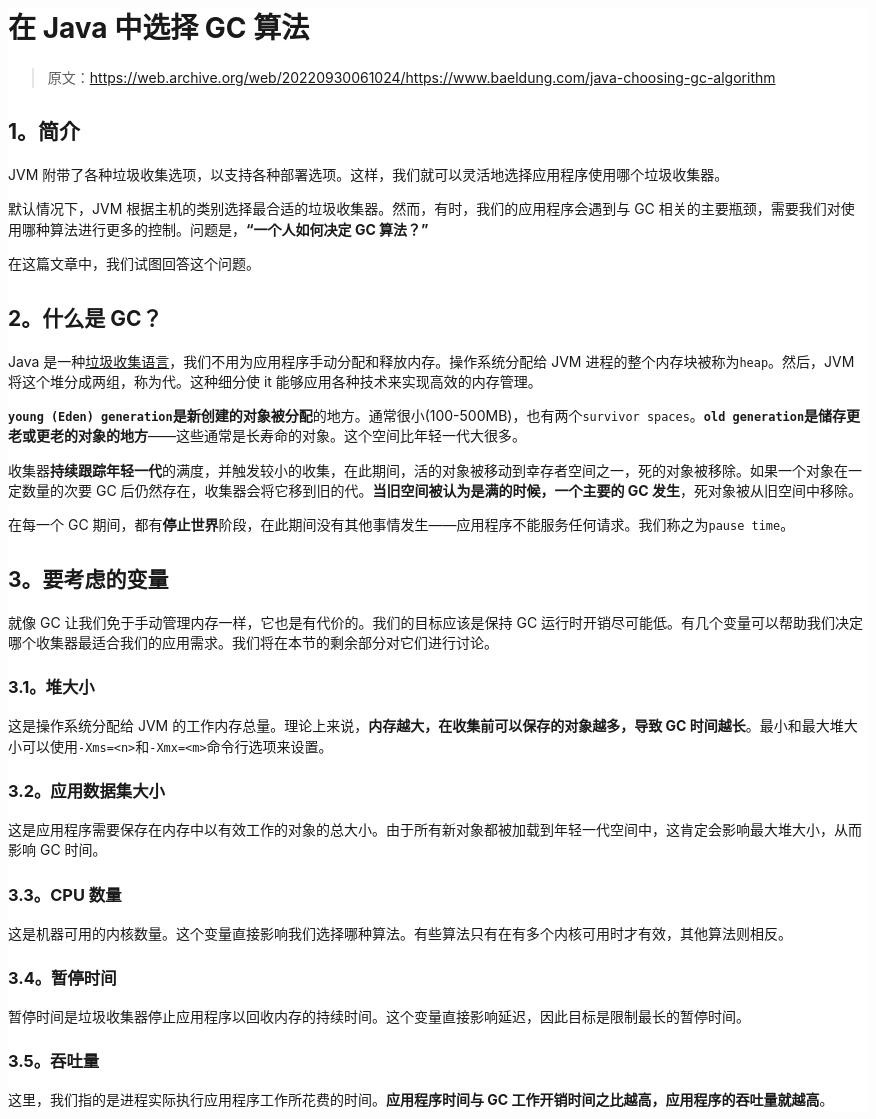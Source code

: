 # 在 Java 中选择 GC 算法

> 原文：<https://web.archive.org/web/20220930061024/https://www.baeldung.com/java-choosing-gc-algorithm>

## 1。简介

JVM 附带了各种垃圾收集选项，以支持各种部署选项。这样，我们就可以灵活地选择应用程序使用哪个垃圾收集器。

默认情况下，JVM 根据主机的类别选择最合适的垃圾收集器。然而，有时，我们的应用程序会遇到与 GC 相关的主要瓶颈，需要我们对使用哪种算法进行更多的控制。问题是，**“一个人如何决定 GC 算法？”**

在这篇文章中，我们试图回答这个问题。

## 2。什么是 GC？

Java 是一种[垃圾收集语言](/web/20221223233624/https://www.baeldung.com/java-memory-management-interview-questions)，我们不用为应用程序手动分配和释放内存。操作系统分配给 JVM 进程的整个内存块被称为`heap`。然后，JVM 将这个堆分成两组，称为代。这种细分使 it 能够应用各种技术来实现高效的内存管理。

**`young (Eden) generation`是新创建的对象被分配**的地方。通常很小(100-500MB)，也有两个`survivor spaces`。**`old generation`是储存更老或更老的对象的地方**——这些通常是长寿命的对象。这个空间比年轻一代大很多。

收集器**持续跟踪年轻一代**的满度，并触发较小的收集，在此期间，活的对象被移动到幸存者空间之一，死的对象被移除。如果一个对象在一定数量的次要 GC 后仍然存在，收集器会将它移到旧的代。**当旧空间被认为是满的时候，一个主要的 GC 发生**，死对象被从旧空间中移除。

在每一个 GC 期间，都有**停止世界**阶段，在此期间没有其他事情发生——应用程序不能服务任何请求。我们称之为`pause time`。

## 3。要考虑的变量

就像 GC 让我们免于手动管理内存一样，它也是有代价的。我们的目标应该是保持 GC 运行时开销尽可能低。有几个变量可以帮助我们决定哪个收集器最适合我们的应用需求。我们将在本节的剩余部分对它们进行讨论。

### 3.1。堆大小

这是操作系统分配给 JVM 的工作内存总量。理论上来说，**内存越大，在收集前可以保存的对象越多，导致 GC 时间越长**。最小和最大堆大小可以使用`-Xms=<n>`和`-Xmx=<m>`命令行选项来设置。

### 3.2。应用数据集大小

这是应用程序需要保存在内存中以有效工作的对象的总大小。由于所有新对象都被加载到年轻一代空间中，这肯定会影响最大堆大小，从而影响 GC 时间。

### 3.3。CPU 数量

这是机器可用的内核数量。这个变量直接影响我们选择哪种算法。有些算法只有在有多个内核可用时才有效，其他算法则相反。

### 3.4。暂停时间

暂停时间是垃圾收集器停止应用程序以回收内存的持续时间。这个变量直接影响延迟，因此目标是限制最长的暂停时间。

### 3.5。吞吐量

这里，我们指的是进程实际执行应用程序工作所花费的时间。**应用程序时间与 GC 工作开销时间之比越高，应用程序的吞吐量就越高**。
